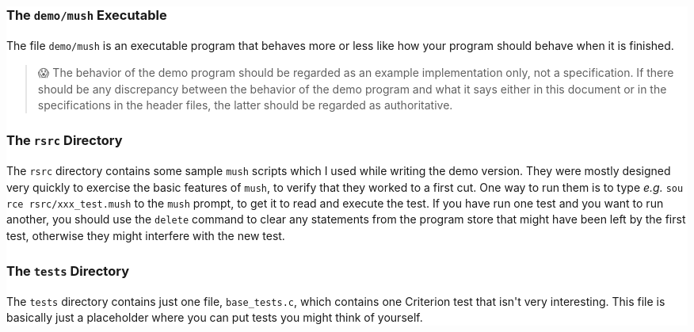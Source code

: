 ### The `demo/mush` Executable

The file `demo/mush` is an executable program that behaves more or less like
how your program should behave when it is finished.

  > :scream:  The behavior of the demo program should be regarded as an example
  > implementation only, not a specification.  If there should be any discrepancy
  > between the behavior of the demo program and what it says either in this document
  > or in the specifications in the header files, the latter should be regarded
  > as authoritative.

### The `rsrc` Directory

The `rsrc` directory contains some sample `mush` scripts which I used while
writing the demo version.  They were mostly designed very quickly to exercise
the basic features of `mush`, to verify that they worked to a first cut.
One way to run them is to type *e.g.* `source rsrc/xxx_test.mush` to the
`mush` prompt, to get it to read and execute the test.
If you have run one test and you want to run another, you should use the
`delete` command to clear any statements from the program store that might
have been left by the first test, otherwise they might interfere with the
new test.

### The `tests` Directory

The `tests` directory contains just one file, `base_tests.c`, which contains one
Criterion test that isn't very interesting.  This file is basically just a
placeholder where you can put tests you might think of yourself.
